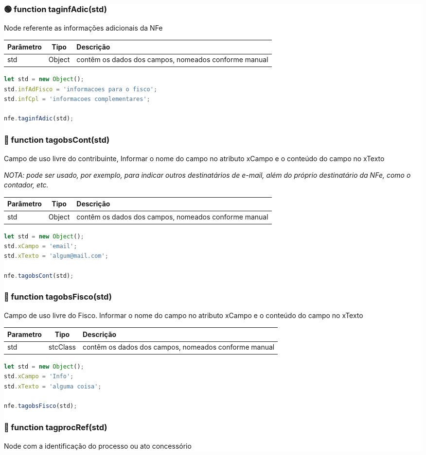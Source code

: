 
### 🟢 function taginfAdic(std)
Node referente as informações adicionais da NFe

| Parâmetro | Tipo | Descrição |
| :--- | :---: | :--- |
| std | Object | contêm os dados dos campos, nomeados conforme manual |

```javascript
let std = new Object();
std.infAdFisco = 'informacoes para o fisco';
std.infCpl = 'informacoes complementares';

nfe.taginfAdic(std);
```

### 🔴 function tagobsCont(std)
Campo de uso livre do contribuinte, Informar o nome do campo no atributo xCampo e o conteúdo do campo no xTexto

*NOTA: pode ser usado, por exemplo, para indicar outros destinatários de e-mail, além do próprio destinatário da NFe, como o contador, etc.*

| Parâmetro | Tipo | Descrição |
| :--- | :---: | :--- |
| std | Object | contêm os dados dos campos, nomeados conforme manual |
```javascript
let std = new Object();
std.xCampo = 'email';
std.xTexto = 'algum@mail.com';

nfe.tagobsCont(std);
```

### 🔴 function tagobsFisco(std)
Campo de uso livre do Fisco. Informar o nome do campo no atributo xCampo e o conteúdo do campo no xTexto

| Parametro | Tipo | Descrição |
| :--- | :---: | :--- |
| std | stcClass | contêm os dados dos campos, nomeados conforme manual |

```javascript
let std = new Object();
std.xCampo = 'Info';
std.xTexto = 'alguma coisa';

nfe.tagobsFisco(std);
```


### 🔴 function tagprocRef(std)
Node com a identificação do processo ou ato concessório
